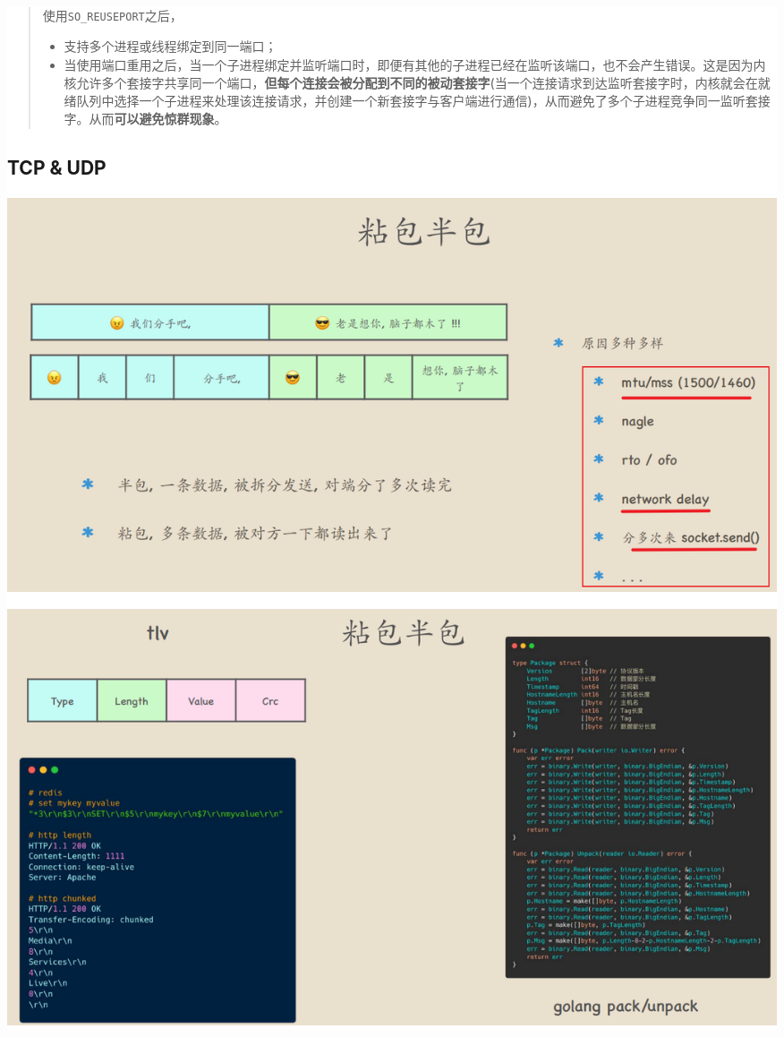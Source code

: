 > 使用`SO_REUSEPORT`之后，
>
> - 支持多个进程或线程绑定到同一端口；
> - 当使用端口重用之后，当一个子进程绑定并监听端口时，即便有其他的子进程已经在监听该端口，也不会产生错误。这是因为内核允许多个套接字共享同一个端口，**但每个连接会被分配到不同的被动套接字**(当一个连接请求到达监听套接字时，内核就会在就绪队列中选择一个子进程来处理该连接请求，并创建一个新套接字与客户端进行通信)，从而避免了多个子进程竞争同一监听套接字。从而**可以避免惊群现象**。



## TCP & UDP

![image-20230528224424919](network_pic\image-20230528224424919.png)

![image-20230528224502644](network_pic\image-20230528224502644.png)
